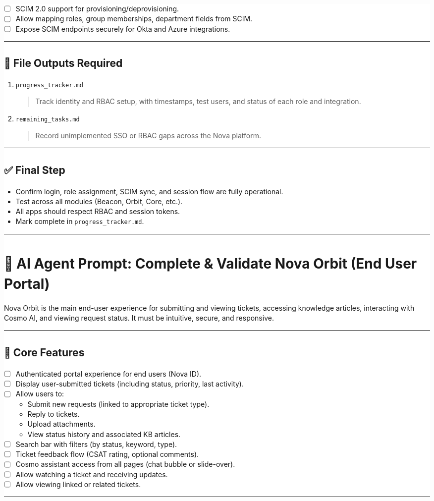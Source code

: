 - [ ] SCIM 2.0 support for provisioning/deprovisioning.
- [ ] Allow mapping roles, group memberships, department fields from SCIM.
- [ ] Expose SCIM endpoints securely for Okta and Azure integrations.

---

## 📁 File Outputs Required

1. `progress_tracker.md`  
   > Track identity and RBAC setup, with timestamps, test users, and status of each role and integration.

2. `remaining_tasks.md`  
   > Record unimplemented SSO or RBAC gaps across the Nova platform.

---

## ✅ Final Step

- Confirm login, role assignment, SCIM sync, and session flow are fully operational.
- Test across all modules (Beacon, Orbit, Core, etc.).
- All apps should respect RBAC and session tokens.
- Mark complete in `progress_tracker.md`.



--------------------------------------------------------------------------------


# 🤖 AI Agent Prompt: Complete & Validate Nova Orbit (End User Portal)

Nova Orbit is the main end-user experience for submitting and viewing tickets, accessing knowledge articles, interacting with Cosmo AI, and viewing request status. It must be intuitive, secure, and responsive.

---

## 🧾 Core Features

- [ ] Authenticated portal experience for end users (Nova ID).
- [ ] Display user-submitted tickets (including status, priority, last activity).
- [ ] Allow users to:
  - Submit new requests (linked to appropriate ticket type).
  - Reply to tickets.
  - Upload attachments.
  - View status history and associated KB articles.
- [ ] Search bar with filters (by status, keyword, type).
- [ ] Ticket feedback flow (CSAT rating, optional comments).
- [ ] Cosmo assistant access from all pages (chat bubble or slide-over).
- [ ] Allow watching a ticket and receiving updates.
- [ ] Allow viewing linked or related tickets.

---
